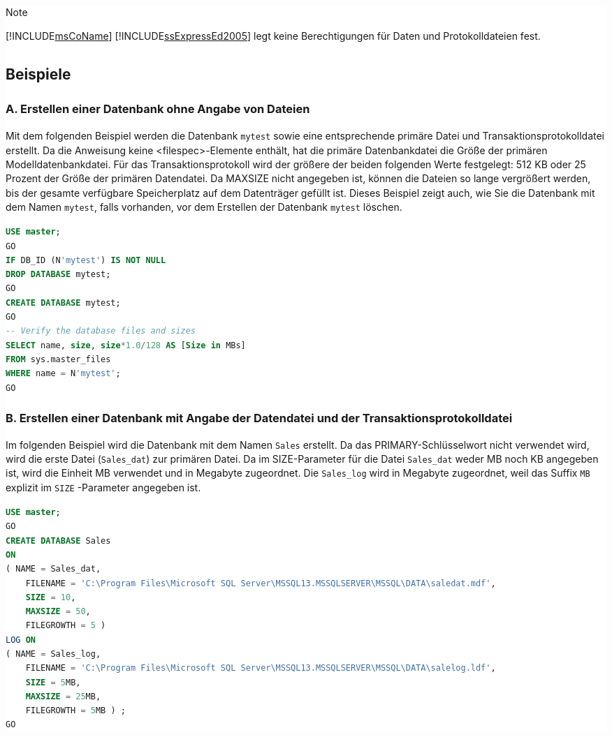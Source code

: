 > [!NOTE]  
> [!INCLUDE[msCoName](../../includes/msconame-md.md)] [!INCLUDE[ssExpressEd2005](../../includes/ssexpressed2005-md.md)] legt keine Berechtigungen für Daten und Protokolldateien fest.  
  
## <a name="examples"></a>Beispiele  
  
### <a name="a-creating-a-database-without-specifying-files"></a>A. Erstellen einer Datenbank ohne Angabe von Dateien  
 Mit dem folgenden Beispiel werden die Datenbank `mytest` sowie eine entsprechende primäre Datei und Transaktionsprotokolldatei erstellt. Da die Anweisung keine \<filespec>-Elemente enthält, hat die primäre Datenbankdatei die Größe der primären Modelldatenbankdatei. Für das Transaktionsprotokoll wird der größere der beiden folgenden Werte festgelegt: 512 KB oder 25 Prozent der Größe der primären Datendatei. Da MAXSIZE nicht angegeben ist, können die Dateien so lange vergrößert werden, bis der gesamte verfügbare Speicherplatz auf dem Datenträger gefüllt ist. Dieses Beispiel zeigt auch, wie Sie die Datenbank mit dem Namen `mytest`, falls vorhanden, vor dem Erstellen der Datenbank `mytest` löschen.  
  
```sql  
USE master;  
GO  
IF DB_ID (N'mytest') IS NOT NULL
DROP DATABASE mytest;
GO
CREATE DATABASE mytest;  
GO  
-- Verify the database files and sizes  
SELECT name, size, size*1.0/128 AS [Size in MBs]   
FROM sys.master_files  
WHERE name = N'mytest';  
GO  
```  
  
### <a name="b-creating-a-database-that-specifies-the-data-and-transaction-log-files"></a>B. Erstellen einer Datenbank mit Angabe der Datendatei und der Transaktionsprotokolldatei  
 Im folgenden Beispiel wird die Datenbank mit dem Namen `Sales` erstellt. Da das PRIMARY-Schlüsselwort nicht verwendet wird, wird die erste Datei (`Sales_dat`) zur primären Datei. Da im SIZE-Parameter für die Datei `Sales_dat` weder MB noch KB angegeben ist, wird die Einheit MB verwendet und in Megabyte zugeordnet. Die `Sales_log` wird in Megabyte zugeordnet, weil das Suffix `MB` explizit im `SIZE` -Parameter angegeben ist.  
  
```sql  
USE master;  
GO  
CREATE DATABASE Sales  
ON   
( NAME = Sales_dat,  
    FILENAME = 'C:\Program Files\Microsoft SQL Server\MSSQL13.MSSQLSERVER\MSSQL\DATA\saledat.mdf',  
    SIZE = 10,  
    MAXSIZE = 50,  
    FILEGROWTH = 5 )  
LOG ON  
( NAME = Sales_log,  
    FILENAME = 'C:\Program Files\Microsoft SQL Server\MSSQL13.MSSQLSERVER\MSSQL\DATA\salelog.ldf',  
    SIZE = 5MB,  
    MAXSIZE = 25MB,  
    FILEGROWTH = 5MB ) ;  
GO  
```  
  